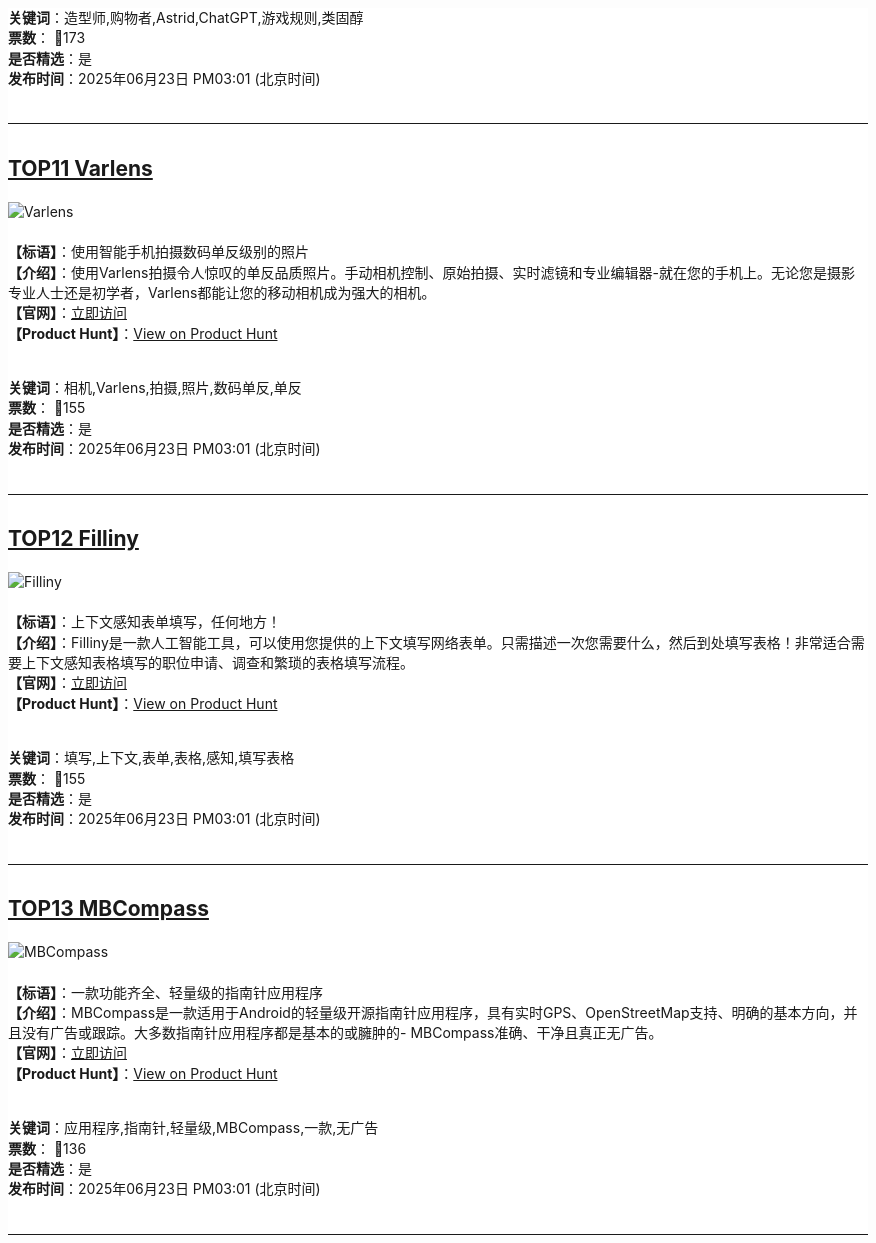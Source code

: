 **关键词**：造型师,购物者,Astrid,ChatGPT,游戏规则,类固醇<br />
**票数**： 🔺173<br />
**是否精选**：是<br />
**发布时间**：2025年06月23日 PM03:01 (北京时间)<br /><br />

---

## [TOP11    Varlens](https://www.producthunt.com/posts/varlens-2)
![Varlens](https://ph-files.imgix.net/a748e9f7-acd0-414e-9ce1-a6745f554abb.webp?auto=format&fit=crop&frame=1&h=512&w=1024)<br /><br />
**【标语】**：使用智能手机拍摄数码单反级别的照片<br />
**【介绍】**：使用Varlens拍摄令人惊叹的单反品质照片。手动相机控制、原始拍摄、实时滤镜和专业编辑器-就在您的手机上。无论您是摄影专业人士还是初学者，Varlens都能让您的移动相机成为强大的相机。<br />
**【官网】**：[立即访问](https://www.producthunt.com/r/5YHUOWUXMEFHUI)<br />
**【Product Hunt】**：[View on Product Hunt](https://www.producthunt.com/posts/varlens-2)<br /><br />

**关键词**：相机,Varlens,拍摄,照片,数码单反,单反<br />
**票数**： 🔺155<br />
**是否精选**：是<br />
**发布时间**：2025年06月23日 PM03:01 (北京时间)<br /><br />

---

## [TOP12    Filliny ](https://www.producthunt.com/posts/filliny-2)
![Filliny ](https://ph-files.imgix.net/c6a3054d-14cb-462e-b79d-22f723b69e6b.png?auto=format&fit=crop&frame=1&h=512&w=1024)<br /><br />
**【标语】**：上下文感知表单填写，任何地方！<br />
**【介绍】**：Filliny是一款人工智能工具，可以使用您提供的上下文填写网络表单。只需描述一次您需要什么，然后到处填写表格！非常适合需要上下文感知表格填写的职位申请、调查和繁琐的表格填写流程。<br />
**【官网】**：[立即访问](https://www.producthunt.com/r/DFPKN66FAW634Z)<br />
**【Product Hunt】**：[View on Product Hunt](https://www.producthunt.com/posts/filliny-2)<br /><br />

**关键词**：填写,上下文,表单,表格,感知,填写表格<br />
**票数**： 🔺155<br />
**是否精选**：是<br />
**发布时间**：2025年06月23日 PM03:01 (北京时间)<br /><br />

---

## [TOP13    MBCompass](https://www.producthunt.com/posts/mbcompass)
![MBCompass](https://ph-files.imgix.net/44e8f478-8186-4ca7-9969-fb7df79cb622.png?auto=format&fit=crop&frame=1&h=512&w=1024)<br /><br />
**【标语】**：一款功能齐全、轻量级的指南针应用程序 <br />
**【介绍】**：MBCompass是一款适用于Android的轻量级开源指南针应用程序，具有实时GPS、OpenStreetMap支持、明确的基本方向，并且没有广告或跟踪。大多数指南针应用程序都是基本的或臃肿的- MBCompass准确、干净且真正无广告。<br />
**【官网】**：[立即访问](https://www.producthunt.com/r/PB4O4FIZAVBVHW)<br />
**【Product Hunt】**：[View on Product Hunt](https://www.producthunt.com/posts/mbcompass)<br /><br />

**关键词**：应用程序,指南针,轻量级,MBCompass,一款,无广告<br />
**票数**： 🔺136<br />
**是否精选**：是<br />
**发布时间**：2025年06月23日 PM03:01 (北京时间)<br /><br />

---